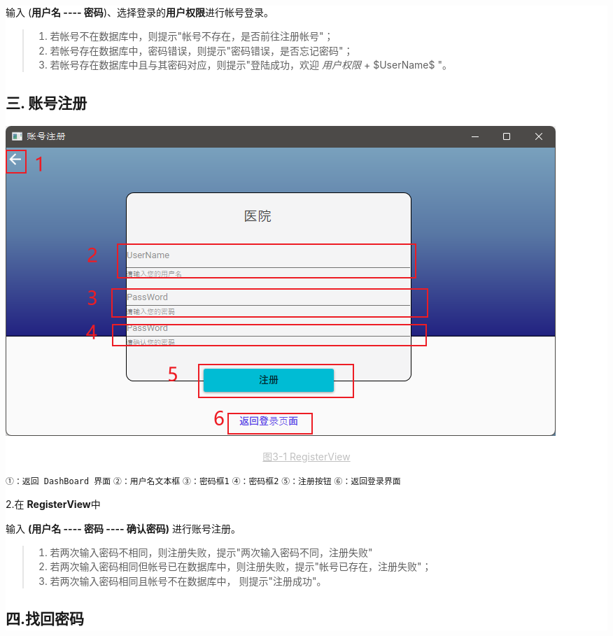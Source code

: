 输入 (**用户名  ----  密码**)、选择登录的**用户权限**进行帐号登录。

> 1. 若帐号不在数据库中，则提示"帐号不存在，是否前往注册帐号"；
> 2. 若帐号存在数据库中，密码错误，则提示"密码错误，是否忘记密码"；
> 3. 若帐号存在数据库中且与其密码对应，则提示"登陆成功，欢迎    $用户权限$  + \$UserName\$ "。



## 三. 账号注册

![image-20211110184415944](软件设计说明书.assets/image-20211110184415944.png)

<center style="color:#C0C0C0;text-decoration:underline">图3-1 RegisterView</center>

`①：返回 DashBoard 界面`
`②：用户名文本框`
`③：密码框1`
`④：密码框2`
`⑤：注册按钮`
`⑥：返回登录界面`



2.在 **RegisterView**中

输入  **(用户名  ----  密码  ----  确认密码)**  进行账号注册。

> 1. 若两次输入密码不相同，则注册失败，提示"两次输入密码不同，注册失败"
> 2. 若两次输入密码相同但帐号已在数据库中，则注册失败，提示"帐号已存在，注册失败"；
> 3.  若两次输入密码相同且帐号不在数据库中， 则提示"注册成功"。



## 四.找回密码
